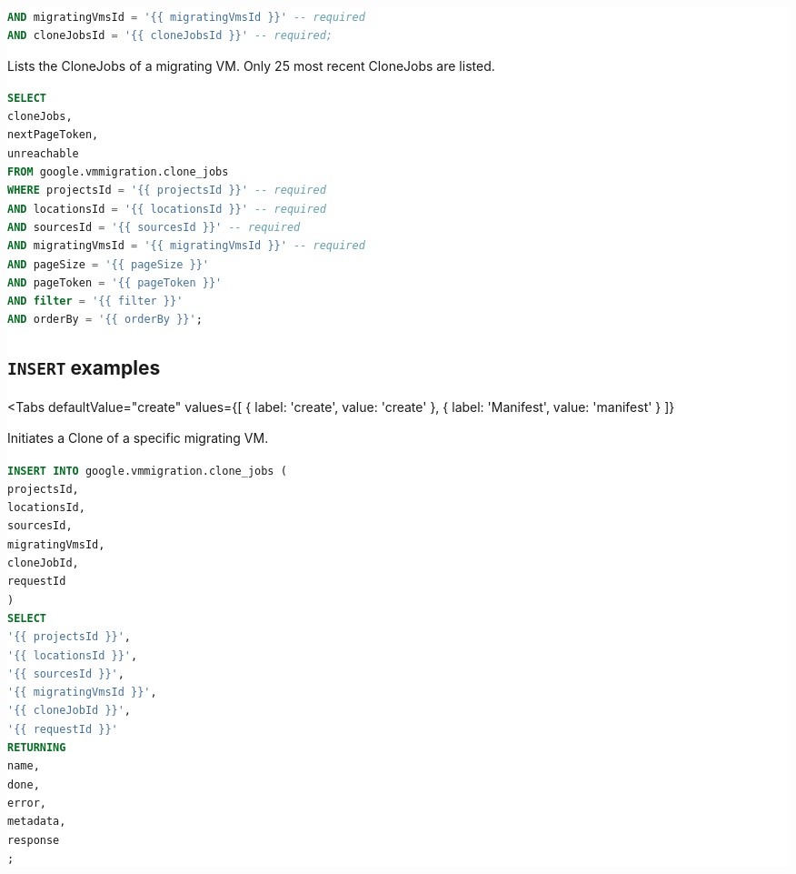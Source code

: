 ```sql
AND migratingVmsId = '{{ migratingVmsId }}' -- required
AND cloneJobsId = '{{ cloneJobsId }}' -- required;
```
</TabItem>
<TabItem value="list">

Lists the CloneJobs of a migrating VM. Only 25 most recent CloneJobs are listed.

```sql
SELECT
cloneJobs,
nextPageToken,
unreachable
FROM google.vmmigration.clone_jobs
WHERE projectsId = '{{ projectsId }}' -- required
AND locationsId = '{{ locationsId }}' -- required
AND sourcesId = '{{ sourcesId }}' -- required
AND migratingVmsId = '{{ migratingVmsId }}' -- required
AND pageSize = '{{ pageSize }}'
AND pageToken = '{{ pageToken }}'
AND filter = '{{ filter }}'
AND orderBy = '{{ orderBy }}';
```
</TabItem>
</Tabs>


## `INSERT` examples

<Tabs
    defaultValue="create"
    values={[
        { label: 'create', value: 'create' },
        { label: 'Manifest', value: 'manifest' }
    ]}
>
<TabItem value="create">

Initiates a Clone of a specific migrating VM.

```sql
INSERT INTO google.vmmigration.clone_jobs (
projectsId,
locationsId,
sourcesId,
migratingVmsId,
cloneJobId,
requestId
)
SELECT 
'{{ projectsId }}',
'{{ locationsId }}',
'{{ sourcesId }}',
'{{ migratingVmsId }}',
'{{ cloneJobId }}',
'{{ requestId }}'
RETURNING
name,
done,
error,
metadata,
response
;
```
</TabItem>
<TabItem value="manifest">